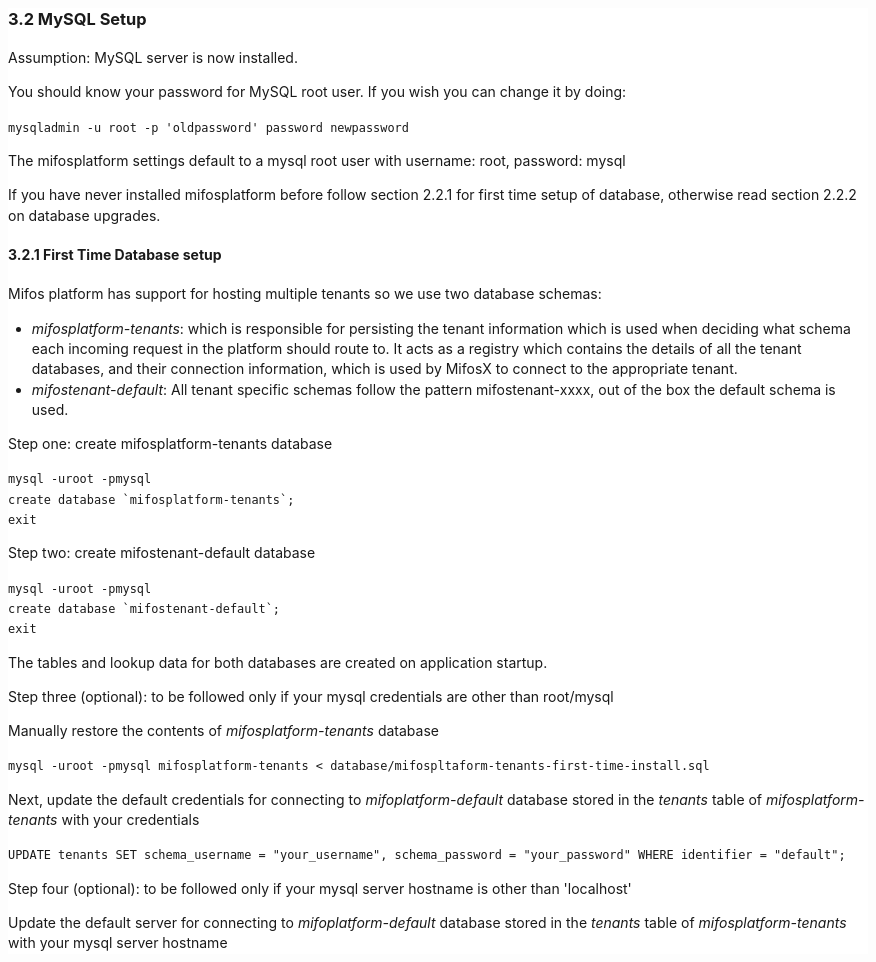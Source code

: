 ### 3.2 MySQL Setup

  Assumption: MySQL server is now installed.
  
  You should know your password for MySQL root user. If you wish you can change it by doing:
  ```
  mysqladmin -u root -p 'oldpassword' password newpassword
  ```
  The mifosplatform settings default to a mysql root user with username: root, password: mysql
  
  If you have never installed mifosplatform before follow section 2.2.1 for first time setup of database, otherwise read section 2.2.2 on database upgrades.
  
#### 3.2.1 First Time Database setup

  Mifos platform has support for hosting multiple tenants so we use two database schemas:
   - *mifosplatform-tenants*: which is responsible for persisting the tenant information which is used when deciding what schema each incoming request in the platform should route to. It acts as a registry which contains the details of all the tenant databases, and their connection information, which is used by MifosX to connect to the appropriate tenant.
   - *mifostenant-default*: All tenant specific schemas follow the pattern mifostenant-xxxx, out of the box the default schema is used.
   
  Step one: create mifosplatform-tenants database
  ```
  mysql -uroot -pmysql
  create database `mifosplatform-tenants`;
  exit
  ```

  Step two: create mifostenant-default database
  ```
  mysql -uroot -pmysql
  create database `mifostenant-default`;
  exit
  ```
  The tables and lookup data for both databases are created on application startup.

  Step three (optional): to be followed only if your mysql credentials are other than root/mysql
  
  Manually restore the contents of *mifosplatform-tenants* database

  ```
  mysql -uroot -pmysql mifosplatform-tenants < database/mifospltaform-tenants-first-time-install.sql
  ```
 Next, update the default credentials for connecting to *mifoplatform-default* database stored in the *tenants* table of *mifosplatform-tenants* with your credentials

  ```
  UPDATE tenants SET schema_username = "your_username", schema_password = "your_password" WHERE identifier = "default";
  ```
  Step four (optional): to be followed only if your mysql server hostname is other than 'localhost'
  
  Update the default server for connecting to *mifoplatform-default* database stored in the *tenants* table of *mifosplatform-tenants* with your mysql server hostname
  